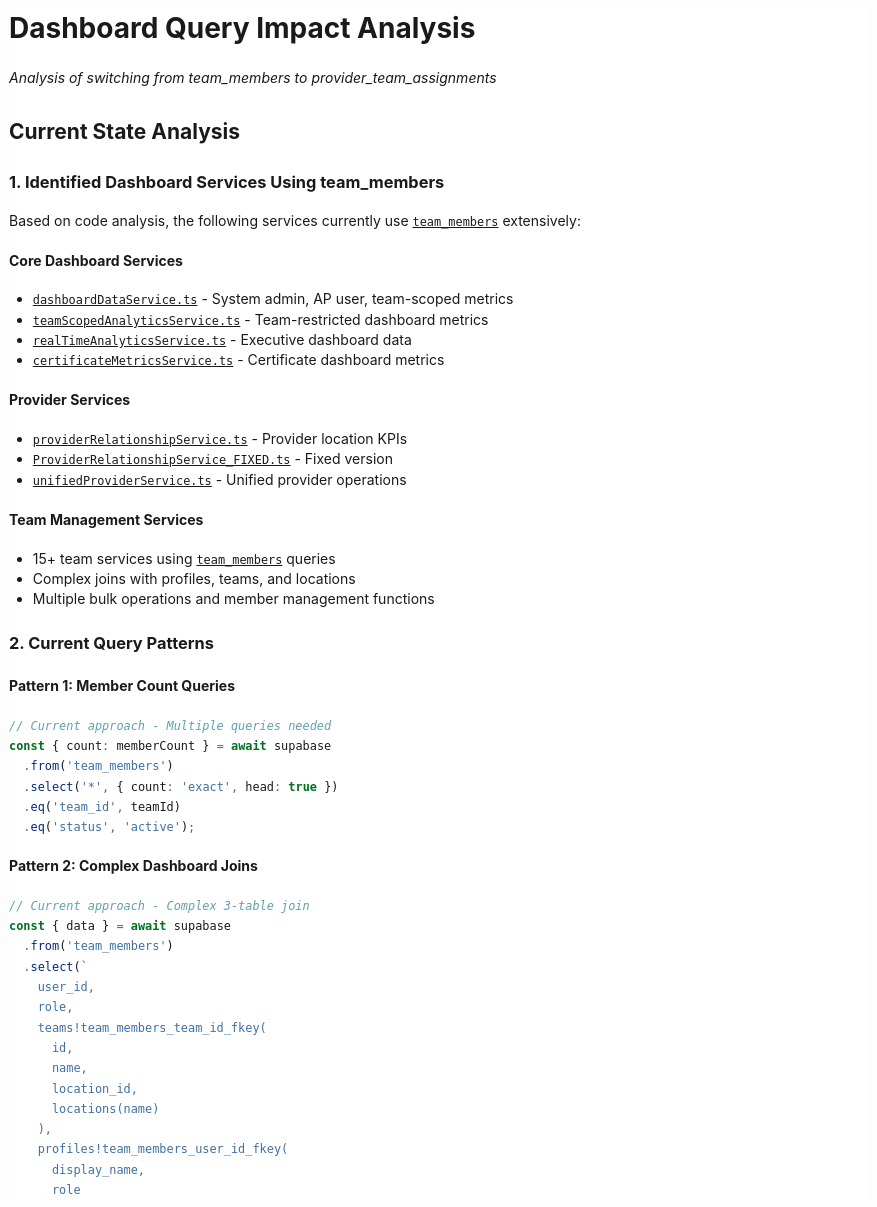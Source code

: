 # Dashboard Query Impact Analysis
*Analysis of switching from team_members to provider_team_assignments*

## Current State Analysis

### 1. Identified Dashboard Services Using team_members

Based on code analysis, the following services currently use [`team_members`](src/services/team) extensively:

#### Core Dashboard Services
- [`dashboardDataService.ts`](src/services/dashboard/dashboardDataService.ts) - System admin, AP user, team-scoped metrics
- [`teamScopedAnalyticsService.ts`](src/services/analytics/teamScopedAnalyticsService.ts) - Team-restricted dashboard metrics
- [`realTimeAnalyticsService.ts`](src/services/analytics/realTimeAnalyticsService.ts) - Executive dashboard data
- [`certificateMetricsService.ts`](src/services/certificates/certificateMetricsService.ts) - Certificate dashboard metrics

#### Provider Services
- [`providerRelationshipService.ts`](src/services/provider/providerRelationshipService.ts) - Provider location KPIs
- [`ProviderRelationshipService_FIXED.ts`](src/services/provider/ProviderRelationshipService_FIXED.ts) - Fixed version
- [`unifiedProviderService.ts`](src/services/provider/unifiedProviderService.ts) - Unified provider operations

#### Team Management Services
- 15+ team services using [`team_members`](src/services/team) queries
- Complex joins with profiles, teams, and locations
- Multiple bulk operations and member management functions

### 2. Current Query Patterns

#### Pattern 1: Member Count Queries
```typescript
// Current approach - Multiple queries needed
const { count: memberCount } = await supabase
  .from('team_members')
  .select('*', { count: 'exact', head: true })
  .eq('team_id', teamId)
  .eq('status', 'active');
```

#### Pattern 2: Complex Dashboard Joins
```typescript
// Current approach - Complex 3-table join
const { data } = await supabase
  .from('team_members')
  .select(`
    user_id,
    role,
    teams!team_members_team_id_fkey(
      id,
      name,
      location_id,
      locations(name)
    ),
    profiles!team_members_user_id_fkey(
      display_name,
      role
```